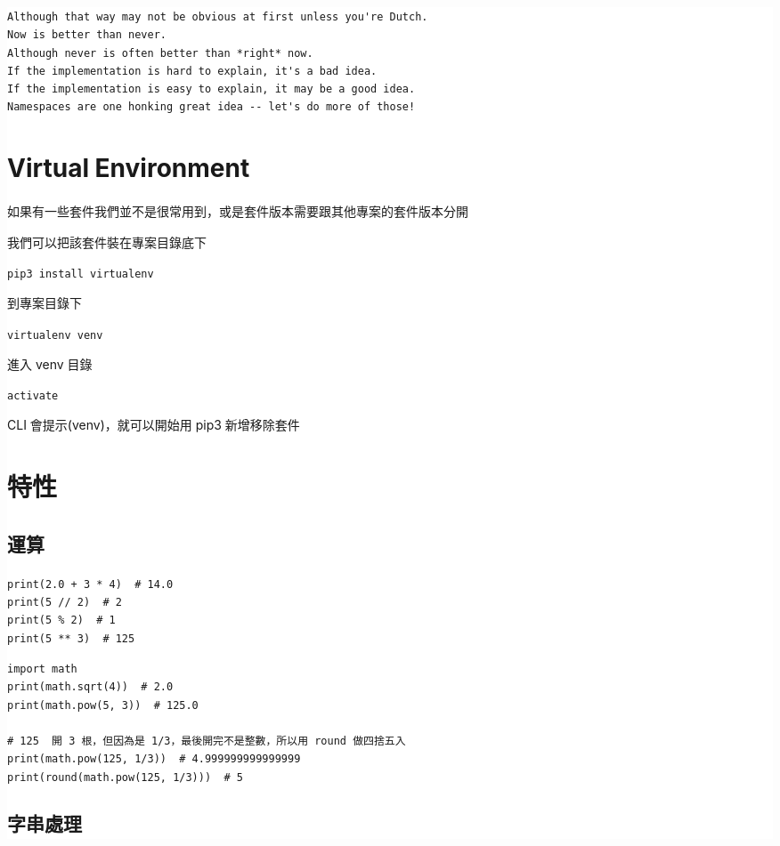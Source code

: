```
Although that way may not be obvious at first unless you're Dutch.
Now is better than never.
Although never is often better than *right* now.
If the implementation is hard to explain, it's a bad idea.
If the implementation is easy to explain, it may be a good idea.
Namespaces are one honking great idea -- let's do more of those!
```

# Virtual Environment
如果有一些套件我們並不是很常用到，或是套件版本需要跟其他專案的套件版本分開

我們可以把該套件裝在專案目錄底下

```
pip3 install virtualenv
```

到專案目錄下

```
virtualenv venv
```

進入 venv 目錄

```
activate
```

CLI 會提示(venv)，就可以開始用 pip3 新增移除套件


# 特性
## 運算

```
print(2.0 + 3 * 4)  # 14.0
print(5 // 2)  # 2
print(5 % 2)  # 1
print(5 ** 3)  # 125
```

```
import math
print(math.sqrt(4))  # 2.0
print(math.pow(5, 3))  # 125.0

# 125  開 3 根，但因為是 1/3，最後開完不是整數，所以用 round 做四捨五入
print(math.pow(125, 1/3))  # 4.999999999999999
print(round(math.pow(125, 1/3)))  # 5
```


## 字串處理
